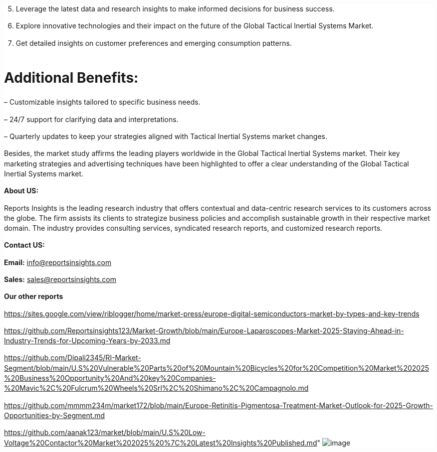 5. Leverage the latest data and research insights to make informed decisions for business success.

6. Explore innovative technologies and their impact on the future of the Global Tactical Inertial Systems Market.

7. Get detailed insights on customer preferences and emerging consumption patterns.

# <strong>Additional Benefits:</strong>

– Customizable insights tailored to specific business needs.

– 24/7 support for clarifying data and interpretations.

– Quarterly updates to keep your strategies aligned with Tactical Inertial Systems market changes.

Besides, the market study affirms the leading players worldwide in the Global Tactical Inertial Systems market. Their key marketing strategies and advertising techniques have been highlighted to offer a clear understanding of the Global Tactical Inertial Systems market.

<strong><strong>About US</strong>:</strong>

Reports Insights is the leading research industry that offers contextual and data-centric research services to its customers across the globe. The firm assists its clients to strategize business policies and accomplish sustainable growth in their respective market domain. The industry provides consulting services, syndicated research reports, and customized research reports.

<strong>Contact US:</strong>

<p class=><b>Email:</b> <a href=mailto:info@reportsinsights.com>info@reportsinsights.com</a></p>
<p class=><b>Sales:</b> <a href=mailto:sales@reportsinsights.com>sales@reportsinsights.com</a></p>

<strong>Our other reports</strong>

<a href=https://sites.google.com/view/riblogger/home/market-press/europe-digital-semiconductors-market-by-types-and-key-trends>https://sites.google.com/view/riblogger/home/market-press/europe-digital-semiconductors-market-by-types-and-key-trends</a>

<a href=https://github.com/Reportsinsights123/Market-Growth/blob/main/Europe-Laparoscopes-Market-2025-Staying-Ahead-in-Industry-Trends-for-Upcoming-Years-by-2033.md>https://github.com/Reportsinsights123/Market-Growth/blob/main/Europe-Laparoscopes-Market-2025-Staying-Ahead-in-Industry-Trends-for-Upcoming-Years-by-2033.md</a>

<a href=https://github.com/Dipali2345/RI-Market-Segment/blob/main/U.S%20Vulnerable%20Parts%20of%20Mountain%20Bicycles%20for%20Competition%20Market%202025%20Business%20Opportunity%20And%20key%20Companies-%20Mavic%2C%20Fulcrum%20Wheels%20Srl%2C%20Shimano%2C%20Campagnolo.md>https://github.com/Dipali2345/RI-Market-Segment/blob/main/U.S%20Vulnerable%20Parts%20of%20Mountain%20Bicycles%20for%20Competition%20Market%202025%20Business%20Opportunity%20And%20key%20Companies-%20Mavic%2C%20Fulcrum%20Wheels%20Srl%2C%20Shimano%2C%20Campagnolo.md</a>

<a href=https://github.com/mmmm234m/market172/blob/main/Europe-Retinitis-Pigmentosa-Treatment-Market-Outlook-for-2025-Growth-Opportunities-by-Segment.md>https://github.com/mmmm234m/market172/blob/main/Europe-Retinitis-Pigmentosa-Treatment-Market-Outlook-for-2025-Growth-Opportunities-by-Segment.md</a>

<a href=https://github.com/aanak123/market/blob/main/U.S%20Low-Voltage%20Contactor%20Market%202025%20%7C%20Latest%20Insights%20Published.md>https://github.com/aanak123/market/blob/main/U.S%20Low-Voltage%20Contactor%20Market%202025%20%7C%20Latest%20Insights%20Published.md</a>"
![image](https://github.com/user-attachments/assets/a1a34b9d-9190-4220-9031-f7d39d91635a)
